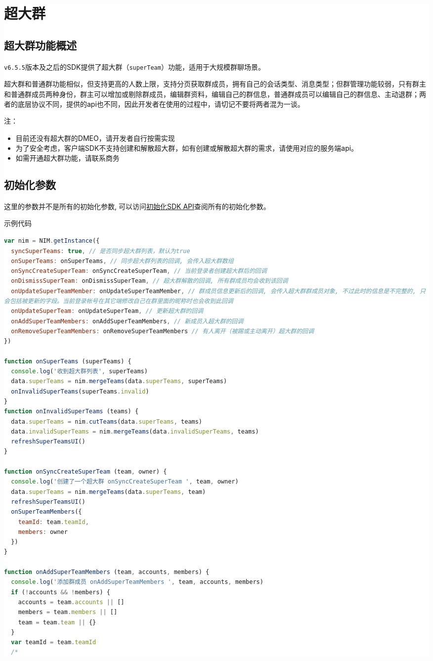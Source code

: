 # 超大群

## <span id="超大群功能概述">超大群功能概述</span>

`v6.5.5`版本及之后的SDK提供了超大群（`superTeam`）功能，适用于大规模群聊场景。

超大群和普通群功能相似，但支持更高的人数上限，支持分页获取群成员，拥有自己的会话类型、消息类型；但群管理功能较弱，只有群主和普通群成员两种身份，群主可以增加或剔除群成员，编辑群资料，编辑自己的群信息，普通群成员可以编辑自己的群信息、主动退群；两者的底层协议不同，提供的api也不同，因此开发者在使用的过程中，请切记不要将两者混为一谈。

注：
- 目前还没有超大群的DMEO，请开发者自行按需实现
- 为了安全考虑，客户端SDK不支持创建和解散超大群，如有创建或解散超大群的需求，请使用对应的服务端api。
- 如需开通超大群功能，请联系商务

## <span id="群组初始化参数">初始化参数</span>

这里的参数并不是所有的初始化参数, 可以访问[初始化SDK API](/docs/interface/即时通讯Web端/NIMSDK-Web/NIM.html#NIM__anchor)查阅所有的初始化参数。

示例代码
```javascript
var nim = NIM.getInstance({
  syncSuperTeams: true, // 是否同步超大群列表，默认为true
  onSuperTeams: onSuperTeams, // 同步超大群列表的回调, 会传入超大群数组
  onSyncCreateSuperTeam: onSyncCreateSuperTeam, // 当前登录者创建超大群后的回调
  onDismissSuperTeam: onDismissSuperTeam, // 超大群解散的回调, 所有群成员均会收到该回调
  onUpdateSuperTeamMember: onUpdateSuperTeamMember, // 群成员信息更新后的回调, 会传入超大群群成员对象, 不过此时的信息是不完整的, 只会包括被更新的字段。当前登录帐号在其它端修改自己在群里面的昵称时也会收到此回调
  onUpdateSuperTeam: onUpdateSuperTeam, // 更新超大群的回调
  onAddSuperTeamMembers: onAddSuperTeamMembers, // 新成员入超大群的回调
  onRemoveSuperTeamMembers: onRemoveSuperTeamMembers // 有人离开（被踢或主动离开）超大群的回调
})

function onSuperTeams (superTeams) {
  console.log('收到超大群列表', superTeams)
  data.superTeams = nim.mergeTeams(data.superTeams, superTeams)
  onInvalidSuperTeams(superTeams.invalid)
}
function onInvalidSuperTeams (teams) {
  data.superTeams = nim.cutTeams(data.superTeams, teams)
  data.invalidSuperTeams = nim.mergeTeams(data.invalidSuperTeams, teams)
  refreshSuperTeamsUI()
}

function onSyncCreateSuperTeam (team, owner) {
  console.log('创建了一个超大群 onSyncCreateSuperTeam ', team, owner)
  data.superTeams = nim.mergeTeams(data.superTeams, team)
  refreshSuperTeamsUI()
  onSuperTeamMembers({
    teamId: team.teamId,
    members: owner
  })
}

function onAddSuperTeamMembers (team, accounts, members) {
  console.log('添加群成员 onAddSuperTeamMembers ', team, accounts, members)
  if (!accounts && !members) {
    accounts = team.accounts || []
    members = team.members || []
    team = team.team || {}
  }
  var teamId = team.teamId
  /*
```